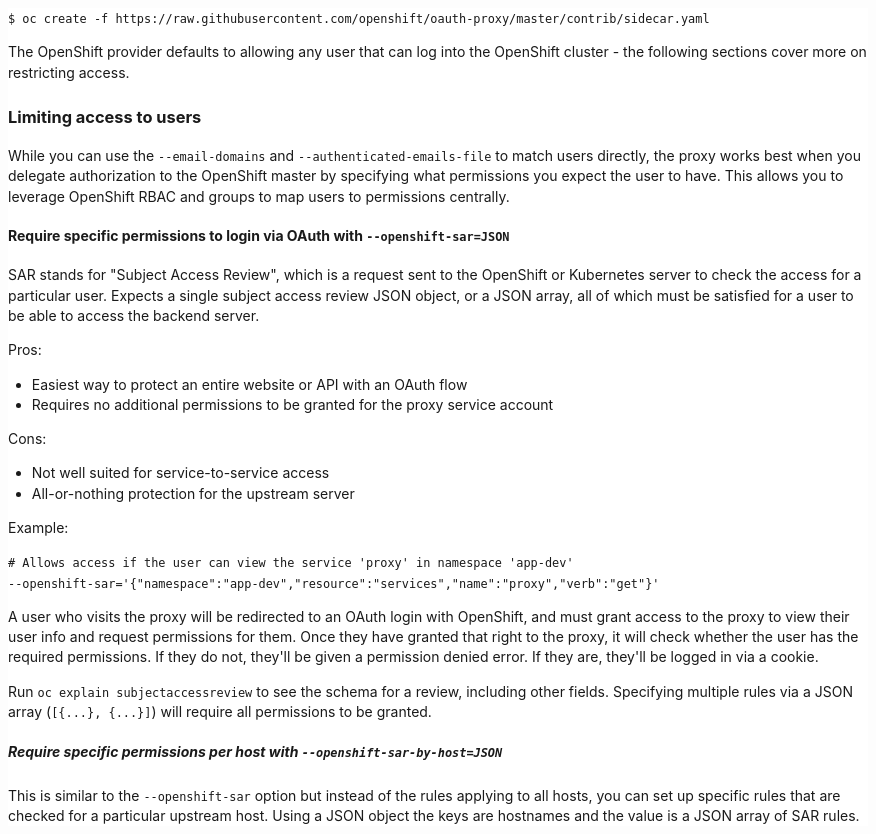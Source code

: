     $ oc create -f https://raw.githubusercontent.com/openshift/oauth-proxy/master/contrib/sidecar.yaml

The OpenShift provider defaults to allowing any user that can log into the OpenShift cluster - the following
sections cover more on restricting access.

### Limiting access to users

While you can use the `--email-domains` and `--authenticated-emails-file` to match users directly,
the proxy works best when you delegate authorization to the OpenShift master by specifying what permissions
you expect the user to have. This allows you to leverage OpenShift RBAC and groups to map users to
permissions centrally.

#### Require specific permissions to login via OAuth with `--openshift-sar=JSON`

SAR stands for "Subject Access Review", which is a request sent to the OpenShift or Kubernetes server
to check the access for a particular user. Expects a single subject access review JSON object, or
a JSON array, all of which must be satisfied for a user to be able to access the backend server.

Pros:

* Easiest way to protect an entire website or API with an OAuth flow
* Requires no additional permissions to be granted for the proxy service account

Cons:

* Not well suited for service-to-service access
* All-or-nothing protection for the upstream server

Example:

    # Allows access if the user can view the service 'proxy' in namespace 'app-dev'
    --openshift-sar='{"namespace":"app-dev","resource":"services","name":"proxy","verb":"get"}'

A user who visits the proxy will be redirected to an OAuth login with OpenShift, and must grant
access to the proxy to view their user info and request permissions for them. Once they have granted
that right to the proxy, it will check whether the user has the required permissions. If they do 
not, they'll be given a permission denied error. If they are, they'll be logged in via a cookie.

Run `oc explain subjectaccessreview` to see the schema for a review, including other fields.
Specifying multiple rules via a JSON array (`[{...}, {...}]`) will require all permissions to
be granted.

##### Require specific permissions per host with `--openshift-sar-by-host=JSON`

This is similar to the `--openshift-sar` option but instead of the rules applying to all hosts, you
can set up specific rules that are checked for a particular upstream host. Using a JSON object the
keys are hostnames and the value is a JSON array of SAR rules.
